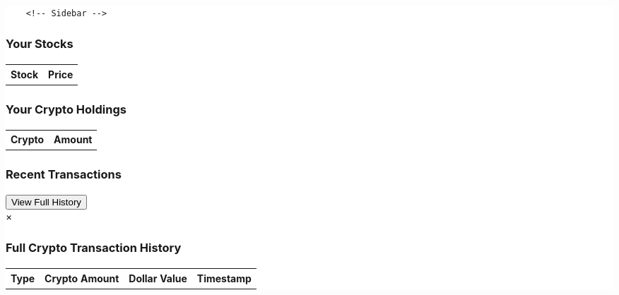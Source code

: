         <!-- Sidebar -->

<div class="sidebar">
    <div class="your-stocks">
        <h3>Your Stocks</h3>
        <table id="yourStocksTable">
            <tr>
                <th>Stock</th>
                <th>Price</th>
            </tr>
        </table>
    </div>
    <!-- Add the Crypto Holdings section -->
    <div class="crypto-holdings">
        <h3>Your Crypto Holdings</h3>
        <table id="cryptoHoldingsTable">
            <tr>
                <th>Crypto</th>
                <th>Amount</th>
            </tr>
        </table>
    </div>
    <!-- Move this to a modal only -->
    <div class="crypto-history">
        <h3>Recent Transactions</h3>
        <button class="view-full-history-btn" onclick="openHistoryModal()">View Full History</button>
    </div>
</div>

<div id="historyModal" class="modal">
    <div class="modal-content">
        <span class="close" onclick="closeHistoryModal()">&times;</span>
        <h3>Full Crypto Transaction History</h3>
        <table id="fullCryptoHistoryTable">
            <tr>
                <th>Type</th>
                <th>Crypto Amount</th>
                <th>Dollar Value</th>
                <th>Timestamp</th>
            </tr>
        </table>
    </div>
</div>
</div>
</div>
<script type="module">
// changes
import { pythonURI, javaURI, fetchOptions } from '{{site.baseurl}}/assets/js/api/config.js';
// Fetch user credentials and update the welcome message
async function updateWelcomeMessage() {
    try {
        const credentials = await getCredentialsJava();
        const name = credentials?.name; // Assuming the name is stored in the credentials
        if (name) {
            document.getElementById("userIDName").textContent = `Hi ${name}, Welcome Back`;
        } else {
            console.error("User name not found in credentials");
        }
    } catch (error) {
        console.error("Error updating welcome message:", error);
    }
}
// Fetch user credentials
async function getCredentialsJava() {